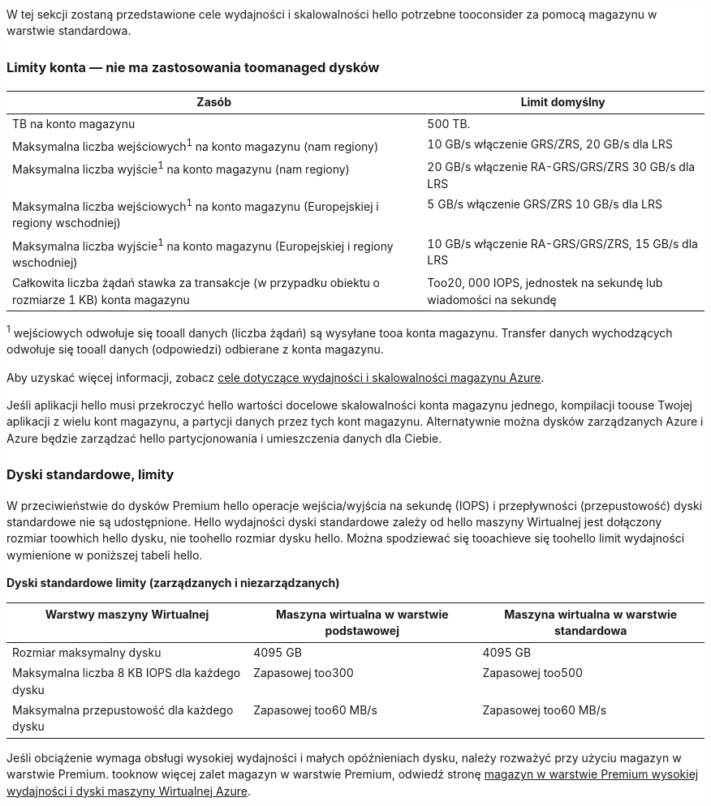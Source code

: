 W tej sekcji zostaną przedstawione cele wydajności i skalowalności hello potrzebne tooconsider za pomocą magazynu w warstwie standardowa.

### <a name="account-limits--does-not-apply-toomanaged-disks"></a>Limity konta — nie ma zastosowania toomanaged dysków

| **Zasób** | **Limit domyślny** |
|--------------|-------------------|
| TB na konto magazynu  | 500 TB. |
| Maksymalna liczba wejściowych<sup>1</sup> na konto magazynu (nam regiony) | 10 GB/s włączenie GRS/ZRS, 20 GB/s dla LRS |
| Maksymalna liczba wyjście<sup>1</sup> na konto magazynu (nam regiony) | 20 GB/s włączenie RA-GRS/GRS/ZRS 30 GB/s dla LRS |
| Maksymalna liczba wejściowych<sup>1</sup> na konto magazynu (Europejskiej i regiony wschodniej) | 5 GB/s włączenie GRS/ZRS 10 GB/s dla LRS |
| Maksymalna liczba wyjście<sup>1</sup> na konto magazynu (Europejskiej i regiony wschodniej) | 10 GB/s włączenie RA-GRS/GRS/ZRS, 15 GB/s dla LRS |
| Całkowita liczba żądań stawka za transakcje (w przypadku obiektu o rozmiarze 1 KB) konta magazynu | Too20, 000 IOPS, jednostek na sekundę lub wiadomości na sekundę |

<sup>1</sup> wejściowych odwołuje się tooall danych (liczba żądań) są wysyłane tooa konta magazynu. Transfer danych wychodzących odwołuje się tooall danych (odpowiedzi) odbierane z konta magazynu.

Aby uzyskać więcej informacji, zobacz [cele dotyczące wydajności i skalowalności magazynu Azure](storage-scalability-targets.md).

Jeśli aplikacji hello musi przekroczyć hello wartości docelowe skalowalności konta magazynu jednego, kompilacji toouse Twojej aplikacji z wielu kont magazynu, a partycji danych przez tych kont magazynu. Alternatywnie można dysków zarządzanych Azure i Azure będzie zarządzać hello partycjonowania i umieszczenia danych dla Ciebie.

### <a name="standard-disks-limits"></a>Dyski standardowe, limity

W przeciwieństwie do dysków Premium hello operacje wejścia/wyjścia na sekundę (IOPS) i przepływności (przepustowość) dyski standardowe nie są udostępnione. Hello wydajności dyski standardowe zależy od hello maszyny Wirtualnej jest dołączony rozmiar toowhich hello dysku, nie toohello rozmiar dysku hello. Można spodziewać się tooachieve się toohello limit wydajności wymienione w poniższej tabeli hello.

**Dyski standardowe limity (zarządzanych i niezarządzanych)**

| **Warstwy maszyny Wirtualnej**            | **Maszyna wirtualna w warstwie podstawowej** | **Maszyna wirtualna w warstwie standardowa** |
|------------------------|-------------------|----------------------|
| Rozmiar maksymalny dysku          | 4095 GB           | 4095 GB              |
| Maksymalna liczba 8 KB IOPS dla każdego dysku | Zapasowej too300         | Zapasowej too500            |
| Maksymalna przepustowość dla każdego dysku | Zapasowej too60 MB/s     | Zapasowej too60 MB/s        |

Jeśli obciążenie wymaga obsługi wysokiej wydajności i małych opóźnieniach dysku, należy rozważyć przy użyciu magazyn w warstwie Premium. tooknow więcej zalet magazyn w warstwie Premium, odwiedź stronę [magazyn w warstwie Premium wysokiej wydajności i dyski maszyny Wirtualnej Azure](storage-premium-storage.md). 
